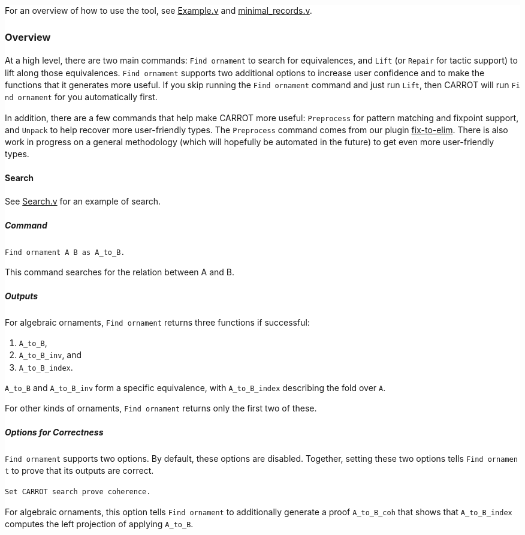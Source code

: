 For an overview of how to use the tool, see [Example.v](/plugin/coq/examples/Example.v)
and [minimal_records.v](/plugin/coq/minimal_records.v).

### Overview

At a high level, there are two main commands: `Find ornament` to search for equivalences,
and `Lift` (or `Repair` for tactic support) to lift along those equivalences. `Find ornament` supports two additional options
to increase user confidence and to make the functions that it generates more useful.
If you skip running the `Find ornament` command and just run `Lift`,
then CARROT will run `Find ornament` for you automatically first.

In addition, there are a few commands that help make CARROT more useful: `Preprocess`
for pattern matching and fixpoint support, and `Unpack` to help recover more user-friendly types.
The `Preprocess` command comes from our plugin
[fix-to-elim](redacted).
There is also work in progress on a general methodology (which will hopefully be automated in
the future) to get even more user-friendly types.

#### Search

See [Search.v](coq/examples/Search.v) for an example of search.

##### Command

```
Find ornament A B as A_to_B.
```

This command searches for the relation between A and B.

##### Outputs 

For algebraic ornaments, `Find ornament` returns three functions if successful: 

1. `A_to_B`,
2. `A_to_B_inv`, and 
3. `A_to_B_index`.

`A_to_B` and `A_to_B_inv` form a specific equivalence, with `A_to_B_index` describing the fold over `A`.

For other kinds of ornaments, `Find ornament` returns only the first two of these.

##### Options for Correctness

`Find ornament` supports two options. 
By default, these options are disabled.
Together, setting these two options tells `Find ornament` to prove that its outputs are correct.

```
Set CARROT search prove coherence.
```

For algebraic ornaments, this option tells `Find ornament` to additionally generate a proof `A_to_B_coh` that shows that
`A_to_B_index` computes the left projection of applying `A_to_B`.

